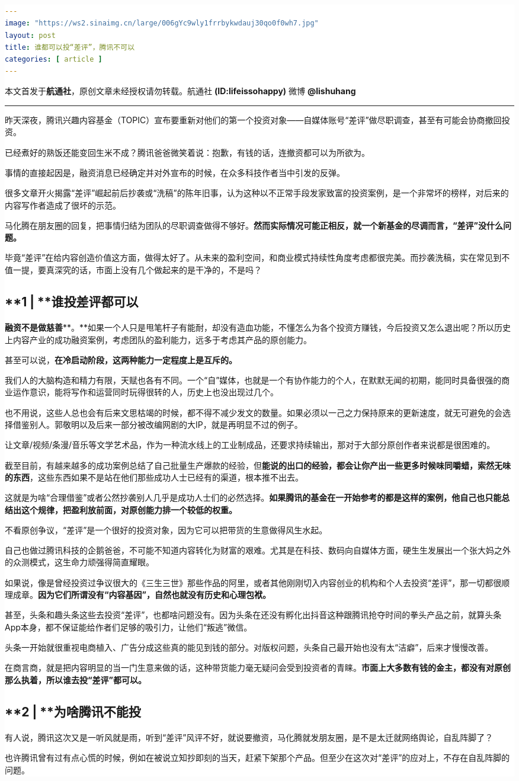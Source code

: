 ```yaml
---
image: "https://ws2.sinaimg.cn/large/006gYc9wly1frrbykwdauj30qo0f0wh7.jpg"
layout: post
title: 谁都可以投“差评”，腾讯不可以
categories: [ article ]
---
```


本文首发于**航通社**，原创文章未经授权请勿转载。航通社 **(ID:lifeissohappy)** 微博 **@lishuhang**

---

昨天深夜，腾讯兴趣内容基金（TOPIC）宣布要重新对他们的第一个投资对象——自媒体账号“差评”做尽职调查，甚至有可能会协商撤回投资。

已经煮好的熟饭还能变回生米不成？腾讯爸爸微笑着说：抱歉，有钱的话，连撤资都可以为所欲为。

事情的直接起因是，融资消息已经确定并对外宣布的时候，在众多科技作者当中引发的反弹。

很多文章开火揭露“差评”崛起前后抄袭或“洗稿”的陈年旧事，认为这种以不正常手段发家致富的投资案例，是一个非常坏的榜样，对后来的内容写作者造成了很坏的示范。

马化腾在朋友圈的回复，把事情归结为团队的尽职调查做得不够好。**然而实际情况可能正相反，就一个新基金的尽调而言，“差评”没什么问题。**

毕竟“差评”在给内容创造价值这方面，做得太好了。从未来的盈利空间，和商业模式持续性角度考虑都很完美。而抄袭洗稿，实在常见到不值一提，要真深究的话，市面上没有几个做起来的是干净的，不是吗？

**1 | **谁投差评都可以
---------------

**融资不是做慈善****。**如果一个人只是甩笔杆子有能耐，却没有造血功能，不懂怎么为各个投资方赚钱，今后投资又怎么退出呢？所以历史上内容产业的成功融资案例，考虑团队的盈利能力，远多于考虑其产品的原创能力。

甚至可以说，**在冷启动阶段，这两种能力一定程度上是互斥的。**

我们人的大脑构造和精力有限，天赋也各有不同。一个“自”媒体，也就是一个有协作能力的个人，在默默无闻的初期，能同时具备很强的商业运作意识，能将写作和运营同时玩得很转的人，历史上也没出现过几个。

也不用说，这些人总也会有后来文思枯竭的时候，都不得不减少发文的数量。如果必须以一己之力保持原来的更新速度，就无可避免的会选择借鉴别人。郭敬明以及后来一部分被改编网剧的大IP，就是再明显不过的例子。

让文章/视频/条漫/音乐等文学艺术品，作为一种流水线上的工业制成品，还要求持续输出，那对于大部分原创作者来说都是很困难的。

截至目前，有越来越多的成功案例总结了自己批量生产爆款的经验，但**能说的出口的经验，都会让你产出一些更多时候味同嚼蜡，索然无味的东西**，这些东西如果不是站在他们那些成功人士已经有的渠道，根本推不出去。

这就是为啥“合理借鉴”或者公然抄袭别人几乎是成功人士们的必然选择。**如果腾讯的基金在一开始参考的都是这样的案例，他自己也只能总结出这个规律，把盈利放前面，对原创能力排一个较低的权重。**

不看原创争议，“差评”是一个很好的投资对象，因为它可以把带货的生意做得风生水起。

自己也做过腾讯科技的企鹅爸爸，不可能不知道内容转化为财富的艰难。尤其是在科技、数码向自媒体方面，硬生生发展出一个张大妈之外的众测模式，这生命力顽强得简直耀眼。

如果说，像是曾经投资过争议很大的《三生三世》那些作品的阿里，或者其他刚刚切入内容创业的机构和个人去投资“差评”，那一切都很顺理成章。**因为它们所谓没有“内容基因”，自然也就没有历史和心理包袱。**

甚至，头条和趣头条这些去投资“差评”，也都啥问题没有。因为头条在还没有孵化出抖音这种跟腾讯抢夺时间的拳头产品之前，就算头条App本身，都不保证能给作者们足够的吸引力，让他们“叛逃”微信。

头条一开始就很重视电商植入、广告分成这些真的能见到钱的部分。对版权问题，头条自己最开始也没有太“洁癖”，后来才慢慢改善。

在商言商，就是把内容明显的当一门生意来做的话，这种带货能力毫无疑问会受到投资者的青睐。**市面上大多数有钱的金主，都没有对原创那么执着，所以谁去投“差评”都可以。**

**2 | **为啥腾讯不能投
---------------

有人说，腾讯这次又是一听风就是雨，听到“差评”风评不好，就说要撤资，马化腾就发朋友圈，是不是太迁就网络舆论，自乱阵脚了？

也许腾讯曾有过有点心慌的时候，例如在被说立知抄即刻的当天，赶紧下架那个产品。但至少在这次对“差评”的应对上，不存在自乱阵脚的问题。
